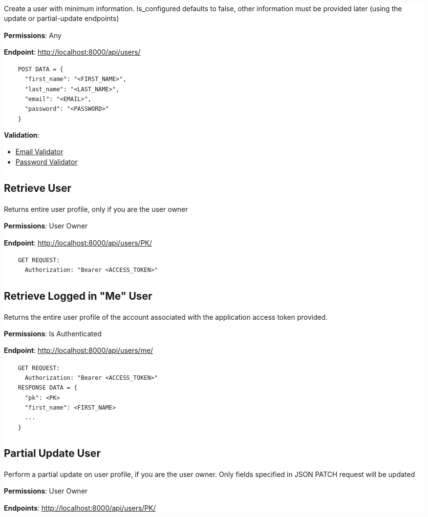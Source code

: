 Create a user with minimum information. Is_configured defaults to false, other information must be provided later (using the update or partial-update endpoints)

**Permissions**: Any

**Endpoint**: <http://localhost:8000/api/users/>

        POST DATA = {
          "first_name": "<FIRST_NAME>",
          "last_name": "<LAST_NAME>",
          "email": "<EMAIL>",
          "password": "<PASSWORD>"
        }

**Validation**:

- [Email Validator](https://docs.djangoproject.com/en/3.0/ref/validators/#emailvalidator)
- [Password Validator](https://docs.djangoproject.com/en/2.0/_modules/django/contrib/auth/password_validation/)

## Retrieve User

Returns entire user profile, only if you are the user owner

**Permissions**: User Owner

**Endpoint**: <http://localhost:8000/api/users/PK/>

        GET REQUEST:
          Authorization: "Bearer <ACCESS_TOKEN>"

## Retrieve Logged in "Me" User

Returns the entire user profile of the account associated with the application access token provided.

**Permissions**: Is Authenticated

**Endpoint**: <http://localhost:8000/api/users/me/>

        GET REQUEST:
          Authorization: "Bearer <ACCESS_TOKEN>"
        RESPONSE DATA = {
          "pk": <PK>
          "first_name": <FIRST_NAME>
          ...
        }

## Partial Update User

Perform a partial update on user profile, if you are the user owner. Only fields specified in JSON PATCH request will be updated

**Permissions**: User Owner

**Endpoints**: <http://localhost:8000/api/users/PK/>
